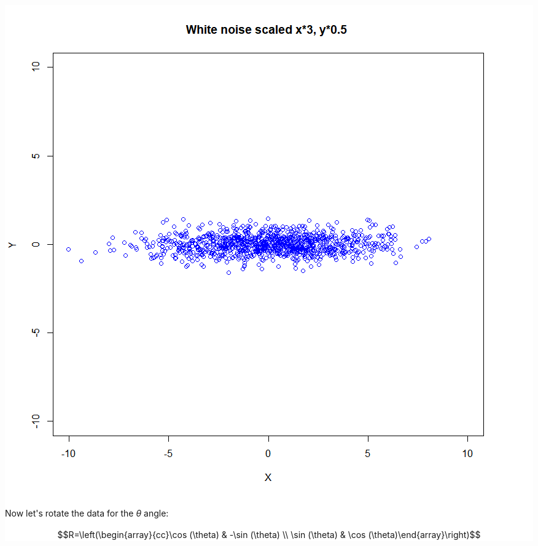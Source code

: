 ![white noise scaled](/images/2021/03/white2.png)



Now let's rotate the data for the $\theta$ angle:

$$R=\left(\begin{array}{cc}\cos (\theta) & -\sin (\theta) \\ \sin (\theta) & \cos (\theta)\end{array}\right)$$

